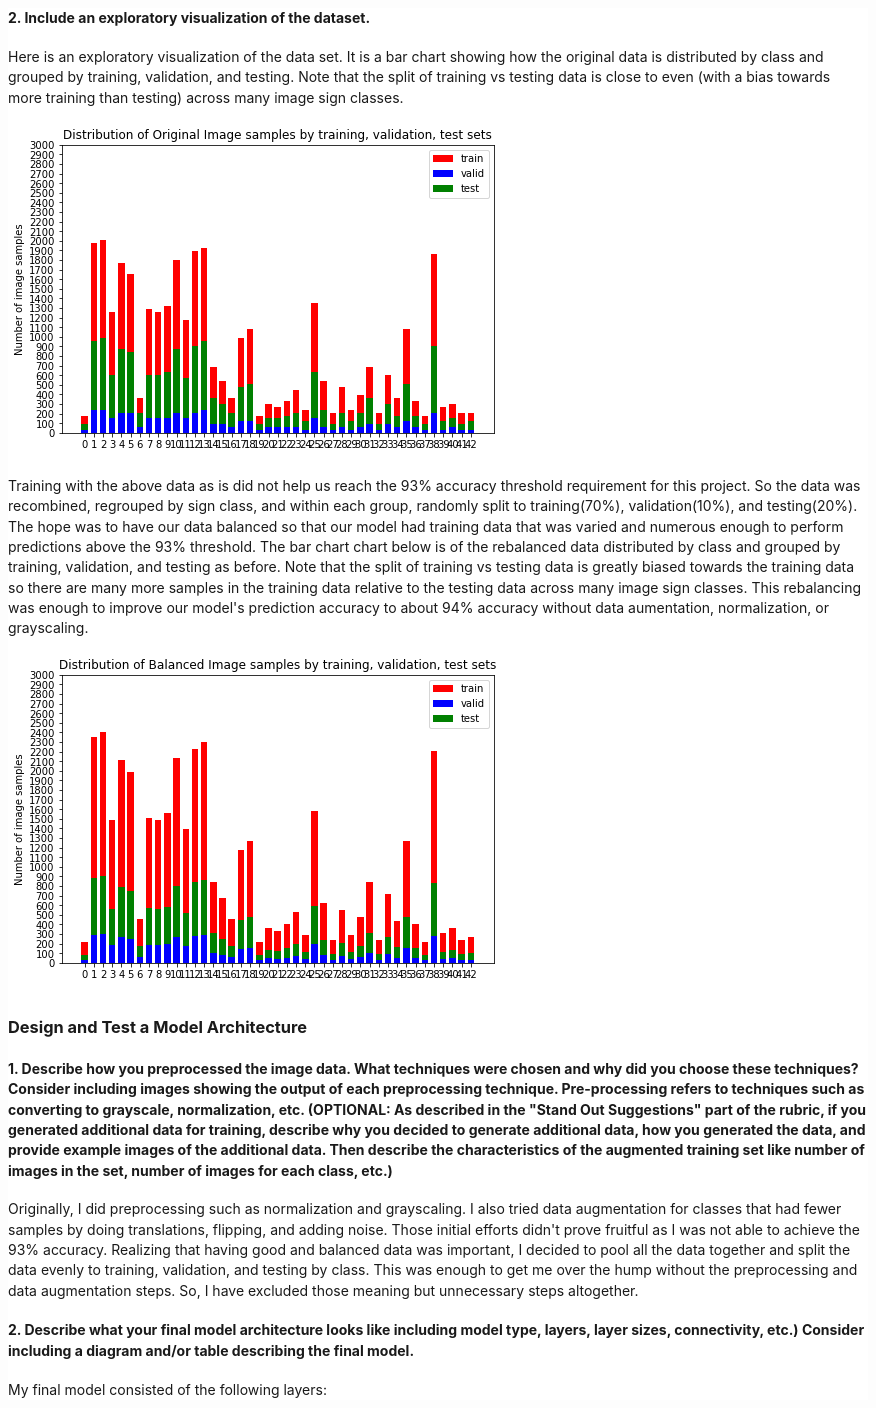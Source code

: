 #### 2. Include an exploratory visualization of the dataset.

Here is an exploratory visualization of the data set. It is a bar chart showing how the original data is distributed by class and grouped by training, validation, and testing. Note that the split of training vs testing data is close to even (with a bias towards more training than testing) across many image sign classes.

![Distributon of original data by class][image2]

Training with the above data as is did not help us reach the 93% accuracy threshold requirement for this project.  So the data was recombined, regrouped by sign class, and within each group, randomly split to training(70%), validation(10%), and testing(20%). The hope was to have our data balanced so that our model had training data that was varied and numerous enough to perform predictions above the 93% threshold.  The bar chart chart below is of the  rebalanced data distributed by class and grouped by training, validation, and testing as before. Note that the split of training vs testing data is greatly biased towards the training data so there are many more samples in the training data relative to the testing data across many image sign classes. This rebalancing was enough to improve our model's prediction accuracy to about 94% accuracy without data aumentation, normalization, or grayscaling.

![Distributon of balanced data by class][image3]

### Design and Test a Model Architecture

#### 1. Describe how you preprocessed the image data. What techniques were chosen and why did you choose these techniques? Consider including images showing the output of each preprocessing technique. Pre-processing refers to techniques such as converting to grayscale, normalization, etc. (OPTIONAL: As described in the "Stand Out Suggestions" part of the rubric, if you generated additional data for training, describe why you decided to generate additional data, how you generated the data, and provide example images of the additional data. Then describe the characteristics of the augmented training set like number of images in the set, number of images for each class, etc.)

Originally, I did preprocessing such as normalization and grayscaling.  I also tried data augmentation for classes that had fewer samples by doing translations, flipping, and adding noise.  Those initial efforts didn't prove fruitful as I was not able to achieve the 93% accuracy.  Realizing that having good and balanced data was important, I decided to pool all the data together and split the data evenly to training, validation, and testing by class.  This was enough to get me over the hump without the preprocessing and data augmentation steps.
So, I have excluded those meaning but unnecessary steps altogether.  

#### 2. Describe what your final model architecture looks like including model type, layers, layer sizes, connectivity, etc.) Consider including a diagram and/or table describing the final model.

My final model consisted of the following layers:


[//]: # (Image References)
[image1]: ./examples/sign_images_ids_description.png "Images of all sign classes with associated id and descriptions"
[image2]: ./examples/original_data_distribution.png "Distributon of original data by class"
[image3]: ./examples/balanced_data_distribution.png "Distributon of balanced data by class"
[image4]: ./examples/internet_sign_images_ids_descriptions.png "Internet sign images with correct class ids and descriptions"
[image5]: ./internet_signs/double_curve-21.png "Double Curve"
[image6]: ./internet_signs/speedlimit30-1.png "Speed Limit 30"
[image7]: ./internet_signs/speedlimit50-2.png "Speed Limit 50"
[image8]: ./internet_signs/speedlimit70-4.png "Speed Limit 70"
[image9]: ./internet_signs/speedlimit100-7.png "Speed Limit 100"
[image10]: ./internet_signs/yield-13.png "Yield"